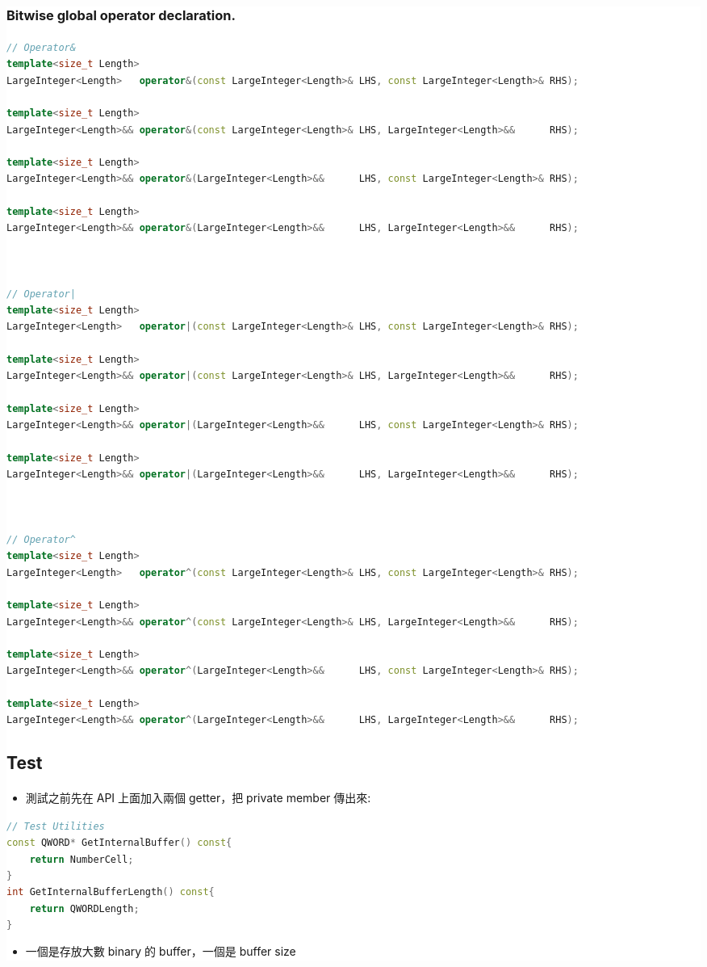 ### Bitwise global operator declaration.
```c++
// Operator&
template<size_t Length>
LargeInteger<Length>   operator&(const LargeInteger<Length>& LHS, const LargeInteger<Length>& RHS);

template<size_t Length>
LargeInteger<Length>&& operator&(const LargeInteger<Length>& LHS, LargeInteger<Length>&&      RHS);

template<size_t Length>
LargeInteger<Length>&& operator&(LargeInteger<Length>&&      LHS, const LargeInteger<Length>& RHS);

template<size_t Length>
LargeInteger<Length>&& operator&(LargeInteger<Length>&&      LHS, LargeInteger<Length>&&      RHS);



// Operator|
template<size_t Length>
LargeInteger<Length>   operator|(const LargeInteger<Length>& LHS, const LargeInteger<Length>& RHS);

template<size_t Length>
LargeInteger<Length>&& operator|(const LargeInteger<Length>& LHS, LargeInteger<Length>&&      RHS);

template<size_t Length>
LargeInteger<Length>&& operator|(LargeInteger<Length>&&      LHS, const LargeInteger<Length>& RHS);

template<size_t Length>
LargeInteger<Length>&& operator|(LargeInteger<Length>&&      LHS, LargeInteger<Length>&&      RHS);



// Operator^
template<size_t Length>
LargeInteger<Length>   operator^(const LargeInteger<Length>& LHS, const LargeInteger<Length>& RHS);

template<size_t Length>
LargeInteger<Length>&& operator^(const LargeInteger<Length>& LHS, LargeInteger<Length>&&      RHS);

template<size_t Length>
LargeInteger<Length>&& operator^(LargeInteger<Length>&&      LHS, const LargeInteger<Length>& RHS);

template<size_t Length>
LargeInteger<Length>&& operator^(LargeInteger<Length>&&      LHS, LargeInteger<Length>&&      RHS);

```

## Test

* 測試之前先在 API 上面加入兩個 getter，把 private member 傳出來:
```c++
// Test Utilities
const QWORD* GetInternalBuffer() const{
    return NumberCell;
}
int GetInternalBufferLength() const{
    return QWORDLength;
}
```
* 一個是存放大數 binary 的 buffer，一個是 buffer size
